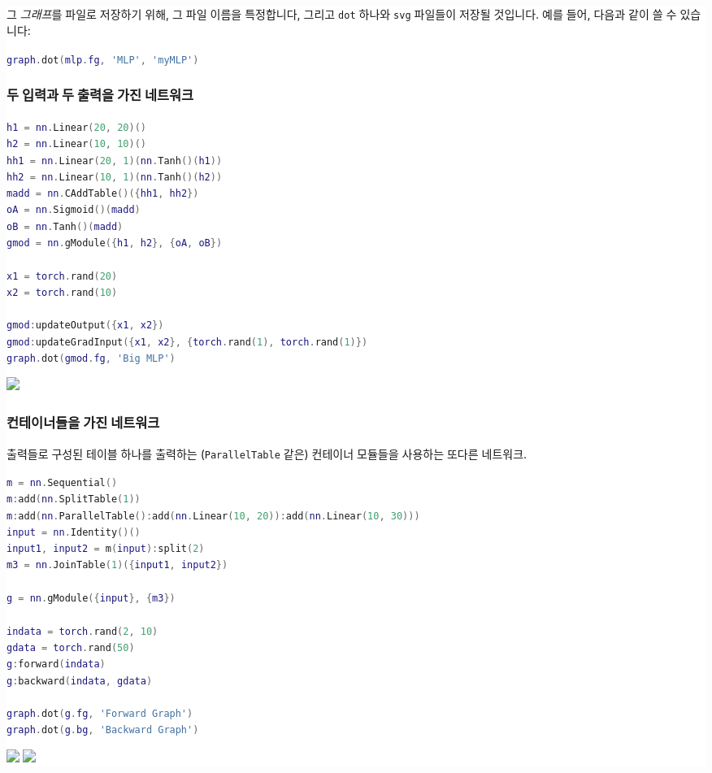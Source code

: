 그 *그래프*를 파일로 저장하기 위해, 그 파일 이름을 특정합니다, 그리고 `dot` 하나와 `svg` 파일들이 저장될 것입니다.
예를 들어, 다음과 같이 쓸 수 있습니다: 

```lua
graph.dot(mlp.fg, 'MLP', 'myMLP')
```


### 두 입력과 두 출력을  가진 네트워크

```lua
h1 = nn.Linear(20, 20)()
h2 = nn.Linear(10, 10)()
hh1 = nn.Linear(20, 1)(nn.Tanh()(h1))
hh2 = nn.Linear(10, 1)(nn.Tanh()(h2))
madd = nn.CAddTable()({hh1, hh2})
oA = nn.Sigmoid()(madd)
oB = nn.Tanh()(madd)
gmod = nn.gModule({h1, h2}, {oA, oB})

x1 = torch.rand(20)
x2 = torch.rand(10)

gmod:updateOutput({x1, x2})
gmod:updateGradInput({x1, x2}, {torch.rand(1), torch.rand(1)})
graph.dot(gmod.fg, 'Big MLP')
```

<img src= "https://raw.github.com/koraykv/torch-nngraph/master/doc/mlp2.png" width="300px"/>


### 컨테이너들을 가진 네트워크

출력들로 구성된 테이블 하나를 출력하는 (`ParallelTable` 같은) 컨테이너 모듈들을 사용하는 또다른 네트워크.

```lua
m = nn.Sequential()
m:add(nn.SplitTable(1))
m:add(nn.ParallelTable():add(nn.Linear(10, 20)):add(nn.Linear(10, 30)))
input = nn.Identity()()
input1, input2 = m(input):split(2)
m3 = nn.JoinTable(1)({input1, input2})

g = nn.gModule({input}, {m3})

indata = torch.rand(2, 10)
gdata = torch.rand(50)
g:forward(indata)
g:backward(indata, gdata)

graph.dot(g.fg, 'Forward Graph')
graph.dot(g.bg, 'Backward Graph')
```

<img src= "https://raw.github.com/koraykv/torch-nngraph/master/doc/mlp3_forward.png" width="300px"/>
<img src= "https://raw.github.com/koraykv/torch-nngraph/master/doc/mlp3_backward.png" width="300px"/>
